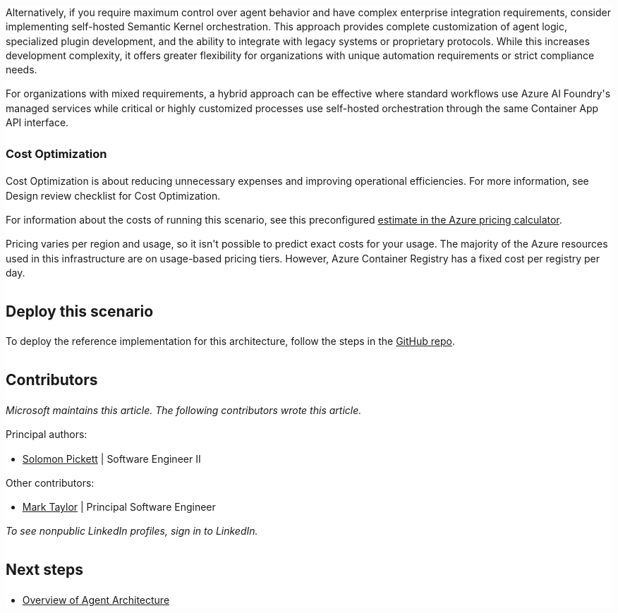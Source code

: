 Alternatively, if you require maximum control over agent behavior and have complex enterprise integration requirements, consider implementing self-hosted Semantic Kernel orchestration. This approach provides complete customization of agent logic, specialized plugin development, and the ability to integrate with legacy systems or proprietary protocols. While this increases development complexity, it offers greater flexibility for organizations with unique automation requirements or strict compliance needs.

For organizations with mixed requirements, a hybrid approach can be effective where standard workflows use Azure AI Foundry's managed services while critical or highly customized processes use self-hosted orchestration through the same Container App API interface.



### Cost Optimization
Cost Optimization is about reducing unnecessary expenses and improving operational efficiencies. For more information, see Design review checklist for Cost Optimization.

For information about the costs of running this scenario, see this preconfigured [estimate in the Azure pricing calculator](https://azure.com/e/86d0eefbe4dd4a23981c1d3d4f6fe7ed).


Pricing varies per region and usage, so it isn't possible to predict exact costs for your usage. The majority of the Azure resources used in this infrastructure are on usage-based pricing tiers. However, Azure Container Registry has a fixed cost per registry per day.


## Deploy this scenario
To deploy the reference implementation for this architecture, follow the steps in the [GitHub repo](https://github.com/microsoft/Multi-Agent-Custom-Automation-Engine-Solution-Accelerator).

## Contributors

*Microsoft maintains this article. The following contributors wrote this article.*

Principal authors:

- [Solomon Pickett](https://www.linkedin.com/in/ProfileURL/) | Software Engineer II


Other contributors:

- [Mark Taylor](https://www.linkedin.com/in/mark-taylor-5043351) | Principal Software Engineer


*To see nonpublic LinkedIn profiles, sign in to LinkedIn.*

## Next steps

- [Overview of Agent Architecture](https://learn.microsoft.com/en-us/semantic-kernel/frameworks/agent/agent-architecture?pivots=programming-language-csharp)



